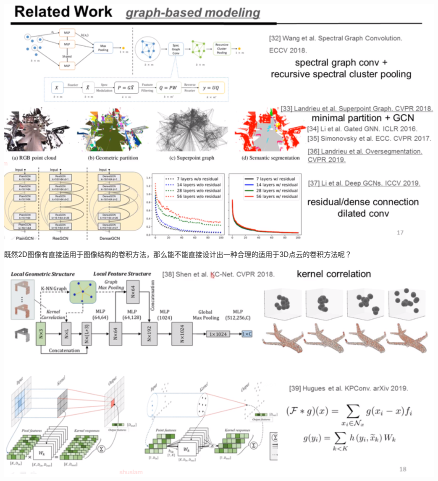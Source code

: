 ![image-20200414134909147](/posts/2020/04/11/image-20200414134909147.png)

既然2D图像有直接适用于图像结构的卷积方法，那么能不能直接设计出一种合理的适用于3D点云的卷积方法呢？

![image-20200414135350664](/posts/2020/04/11/image-20200414135350664.png)
